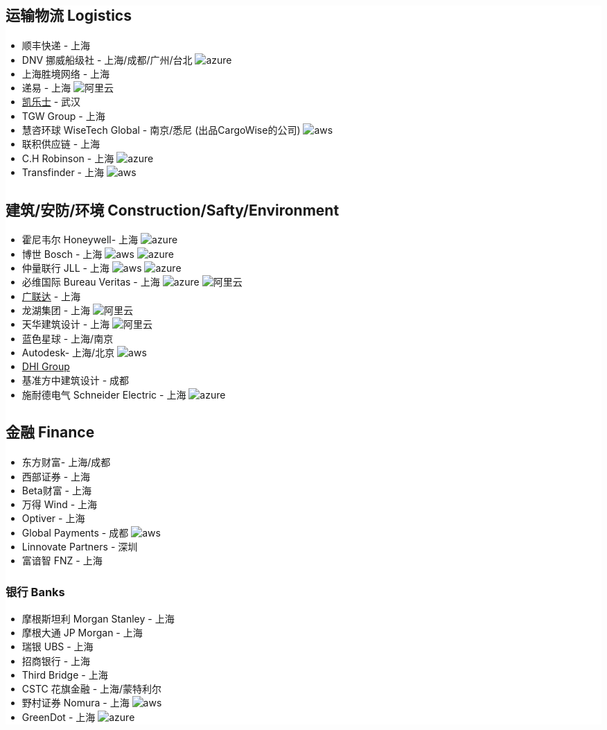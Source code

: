 ## 运输物流 Logistics
- 顺丰快递 - 上海
- DNV 挪威船级社 - 上海/成都/广州/台北 ![azure](https://img.shields.io/badge/azure-2d6cbe.svg)
- 上海胜境网络 - 上海
- 递易 - 上海  ![阿里云](https://img.shields.io/badge/阿里云-ff0c85.svg)
- [凯乐士](http://www.galaxis-tech.com/) - 武汉
- TGW Group - 上海
- 慧咨环球 WiseTech Global - 南京/悉尼 (出品CargoWise的公司) ![aws](https://img.shields.io/badge/aws-f8991b.svg)
- 联积供应链 - 上海
- C.H Robinson - 上海 ![azure](https://img.shields.io/badge/azure-2d6cbe.svg)
- Transfinder - 上海 ![aws](https://img.shields.io/badge/aws-f8991b.svg)

## 建筑/安防/环境 Construction/Safty/Environment
- 霍尼韦尔 Honeywell- 上海 ![azure](https://img.shields.io/badge/azure-2d6cbe.svg)
- 博世 Bosch - 上海 ![aws](https://img.shields.io/badge/aws-f8991b.svg) ![azure](https://img.shields.io/badge/azure-2d6cbe.svg)
- 仲量联行 JLL - 上海 ![aws](https://img.shields.io/badge/aws-f8991b.svg) ![azure](https://img.shields.io/badge/azure-2d6cbe.svg) 
- 必维国际 Bureau Veritas - 上海 ![azure](https://img.shields.io/badge/azure-2d6cbe.svg) ![阿里云](https://img.shields.io/badge/阿里云-ff0c85.svg)
- [广联达](https://www.glodon.com/) - 上海
- 龙湖集团 - 上海 ![阿里云](https://img.shields.io/badge/阿里云-ff0c85.svg)
- 天华建筑设计 - 上海 ![阿里云](https://img.shields.io/badge/阿里云-ff0c85.svg)
- 蓝色星球 - 上海/南京
- Autodesk- 上海/北京 ![aws](https://img.shields.io/badge/aws-f8991b.svg)
- [DHI Group](https://www.dhigroup.com)
- 基准方中建筑设计 - 成都
- 施耐德电气 Schneider Electric - 上海 ![azure](https://img.shields.io/badge/azure-2d6cbe.svg)

## 金融 Finance
- 东方财富- 上海/成都
- 西部证券 - 上海
- Beta财富 - 上海
- 万得 Wind - 上海
- Optiver - 上海
- Global Payments - 成都 ![aws](https://img.shields.io/badge/aws-f8991b.svg)
- Linnovate Partners - 深圳 
- 富谙智 FNZ - 上海 

### 银行 Banks
- 摩根斯坦利 Morgan Stanley - 上海
- 摩根大通 JP Morgan - 上海
- 瑞银 UBS - 上海
- 招商银行 - 上海
- Third Bridge - 上海
- CSTC 花旗金融 - 上海/蒙特利尔
- 野村证券 Nomura  - 上海 ![aws](https://img.shields.io/badge/aws-f8991b.svg)
- GreenDot - 上海 ![azure](https://img.shields.io/badge/azure-2d6cbe.svg)
